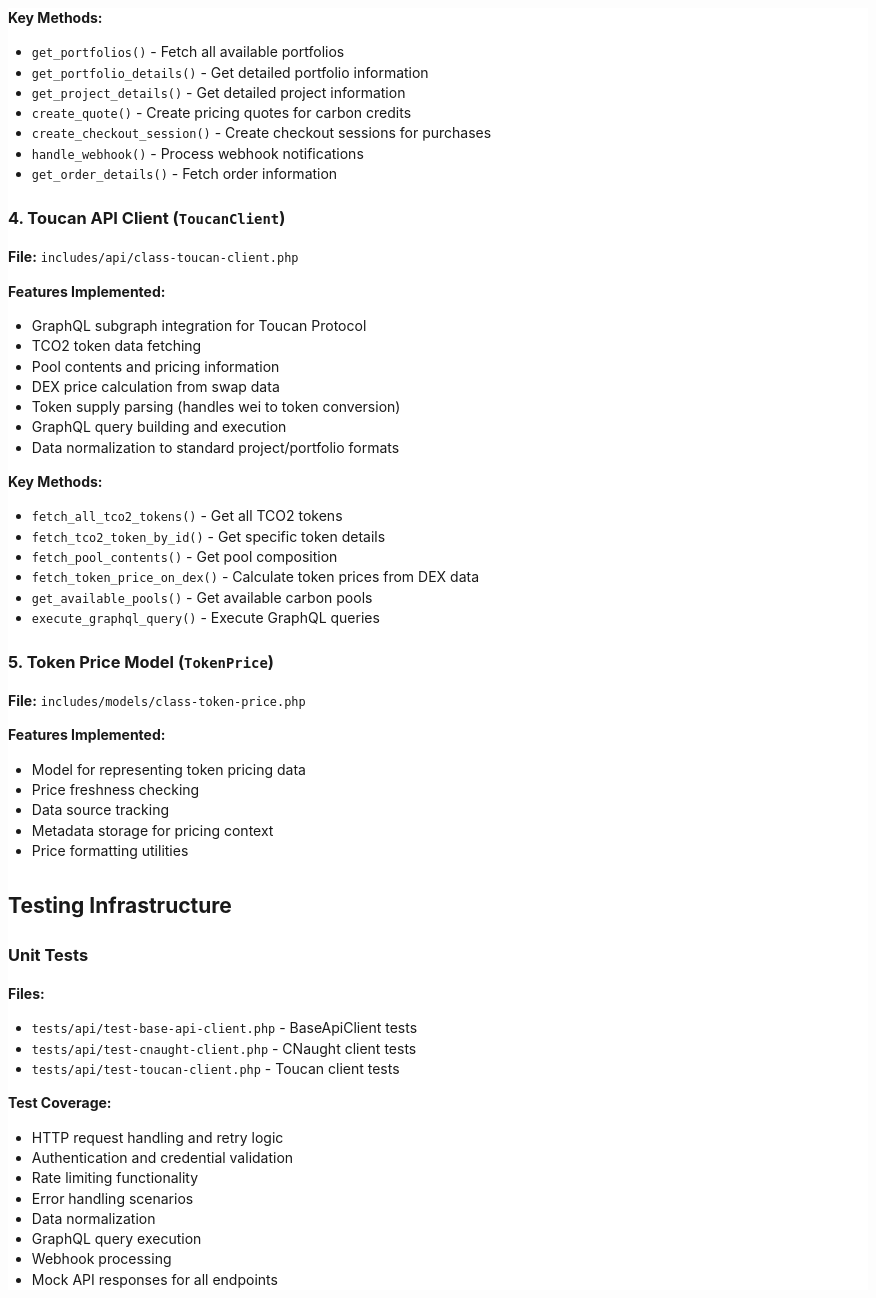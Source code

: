 **Key Methods:**
- `get_portfolios()` - Fetch all available portfolios
- `get_portfolio_details()` - Get detailed portfolio information
- `get_project_details()` - Get detailed project information
- `create_quote()` - Create pricing quotes for carbon credits
- `create_checkout_session()` - Create checkout sessions for purchases
- `handle_webhook()` - Process webhook notifications
- `get_order_details()` - Fetch order information

### 4. Toucan API Client (`ToucanClient`)
**File:** `includes/api/class-toucan-client.php`

**Features Implemented:**
- GraphQL subgraph integration for Toucan Protocol
- TCO2 token data fetching
- Pool contents and pricing information
- DEX price calculation from swap data
- Token supply parsing (handles wei to token conversion)
- GraphQL query building and execution
- Data normalization to standard project/portfolio formats

**Key Methods:**
- `fetch_all_tco2_tokens()` - Get all TCO2 tokens
- `fetch_tco2_token_by_id()` - Get specific token details
- `fetch_pool_contents()` - Get pool composition
- `fetch_token_price_on_dex()` - Calculate token prices from DEX data
- `get_available_pools()` - Get available carbon pools
- `execute_graphql_query()` - Execute GraphQL queries

### 5. Token Price Model (`TokenPrice`)
**File:** `includes/models/class-token-price.php`

**Features Implemented:**
- Model for representing token pricing data
- Price freshness checking
- Data source tracking
- Metadata storage for pricing context
- Price formatting utilities

## Testing Infrastructure

### Unit Tests
**Files:**
- `tests/api/test-base-api-client.php` - BaseApiClient tests
- `tests/api/test-cnaught-client.php` - CNaught client tests  
- `tests/api/test-toucan-client.php` - Toucan client tests

**Test Coverage:**
- HTTP request handling and retry logic
- Authentication and credential validation
- Rate limiting functionality
- Error handling scenarios
- Data normalization
- GraphQL query execution
- Webhook processing
- Mock API responses for all endpoints
